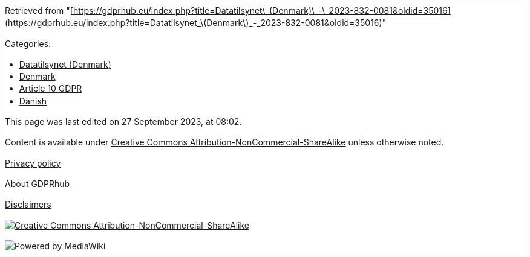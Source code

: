 Retrieved from "[https://gdprhub.eu/index.php?title=Datatilsynet\_(Denmark)\_-\_2023-832-0081&oldid=35016](https://gdprhub.eu/index.php?title=Datatilsynet_\(Denmark\)_-_2023-832-0081&oldid=35016)"

[Categories](/index.php?title=Special:Categories "Special:Categories"):

*   [Datatilsynet (Denmark)](/index.php?title=Category:Datatilsynet_\(Denmark\) "Category:Datatilsynet (Denmark)")
*   [Denmark](/index.php?title=Category:Denmark "Category:Denmark")
*   [Article 10 GDPR](/index.php?title=Category:Article_10_GDPR "Category:Article 10 GDPR")
*   [Danish](/index.php?title=Category:Danish "Category:Danish")

This page was last edited on 27 September 2023, at 08:02.

Content is available under [Creative Commons Attribution-NonCommercial-ShareAlike](https://creativecommons.org/licenses/by-nc-sa/4.0/) unless otherwise noted.

[Privacy policy](/index.php?title=GDPRhub:Privacy_policy)

[About GDPRhub](/index.php?title=GDPRhub:About)

[Disclaimers](/index.php?title=GDPRhub:General_disclaimer)

[![Creative Commons Attribution-NonCommercial-ShareAlike](/resources/assets/licenses/cc-by-nc-sa.png)](https://creativecommons.org/licenses/by-nc-sa/4.0/)

[![Powered by MediaWiki](/resources/assets/poweredby_mediawiki_88x31.png)](https://www.mediawiki.org/)